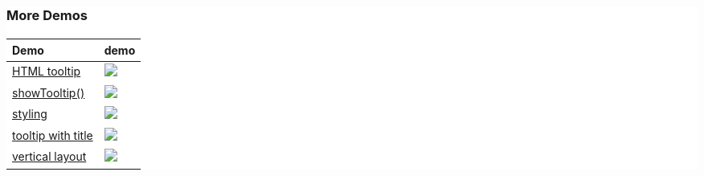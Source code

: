### More Demos

| Demo | demo |
| :--- | :--- |
| [HTML tooltip](https://gw.alipayobjects.com/zos/rmsportal/GXqFyFmzhrVvJeWNSHDL.png) | ![](https://gw.alipayobjects.com/zos/rmsportal/GXqFyFmzhrVvJeWNSHDL.png) |
| [showTooltip\(\)](https://antv.alipay.com/zh-cn/f2/3.x/demo/component/tooltip-showTooltip.html) | ![](https://gw.alipayobjects.com/zos/rmsportal/xxBHLpazEZJgfEkSrdZj.png) |
| [styling](https://antv.alipay.com/zh-cn/f2/3.x/demo/component/tooltip-style.html) | ![](https://gw.alipayobjects.com/zos/rmsportal/oLwGTmcnQLqzvfigSwoO.png) |
| [tooltip with title](https://antv.alipay.com/zh-cn/f2/3.x/demo/component/tooltip-showTitle.html) | ![](https://gw.alipayobjects.com/zos/rmsportal/AdLPFtRaMxXIATwBAKKx.png) |
| [vertical layout](https://antv.alipay.com/zh-cn/f2/3.x/demo/component/tooltip-layout.html) | ![](https://gw.alipayobjects.com/zos/rmsportal/tKpCnCjXUrfMaYTPLLnO.png) |

